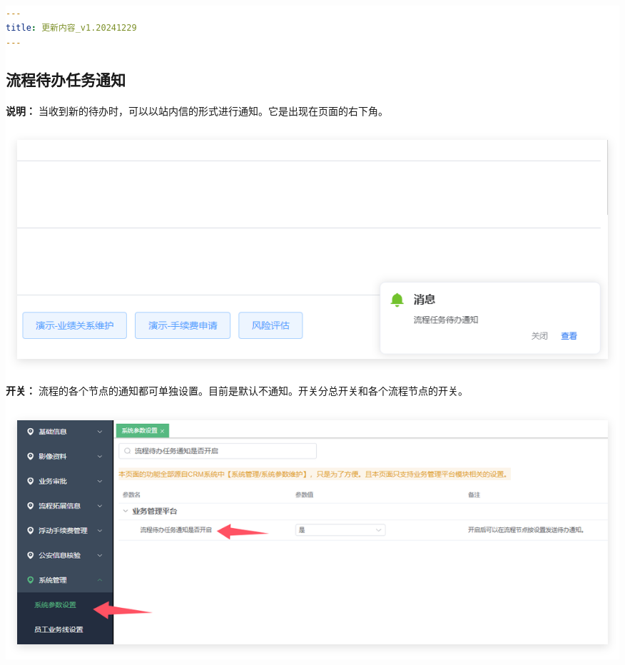 ```yaml
---
title: 更新内容_v1.20241229
---
```


## 流程待办任务通知

**说明：** 当收到新的待办时，可以以站内信的形式进行通知。它是出现在页面的右下角。

![descript](./oa-up-media-20241229/media/image1.png)

**开关：** 流程的各个节点的通知都可单独设置。目前是默认不通知。开关分总开关和各个流程节点的开关。

![descript](./oa-up-media-20241229/media/image2.png)
